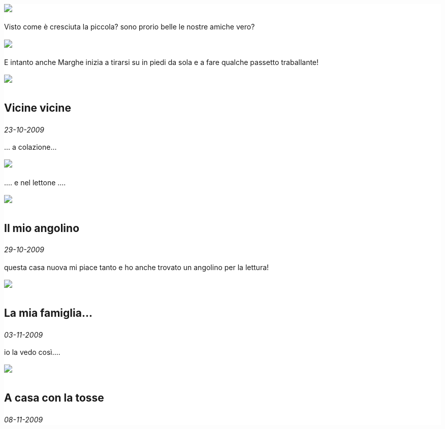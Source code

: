    ![](img/uploads_2009_10_alessia2.jpg)
  
  
   Visto come è cresciuta la piccola? sono prorio belle le nostre amiche vero?
  
  
   ![](img/uploads_2009_10_mara.jpg)
  
  
   E intanto anche Marghe inizia a tirarsi su in piedi da sola e a fare qualche passetto traballante!
  
  
   ![](img/uploads_2009_10_marghe_inpiedi.jpg)
  
 

## Vicine vicine
*23-10-2009*

 
  
   ... a colazione...
  
  
   ![](img/uploads_2009_10_latte.jpg)
  
  
   .... e nel lettone ....
  
  
   ![](img/uploads_2009_10_vicine2.jpg)
  
 

## Il mio angolino
*29-10-2009*

 
  
   questa casa nuova mi piace tanto e ho anche trovato un angolino per la lettura!
  
  
   ![](img/uploads_2009_10_angoletto.jpg)
  
 

## La mia famiglia...
*03-11-2009*

 
  
   io la vedo così....
  
   
   ![](img/uploads_2009_11_famiglia.jpg)
  
  
 

## A casa con la tosse
*08-11-2009*
